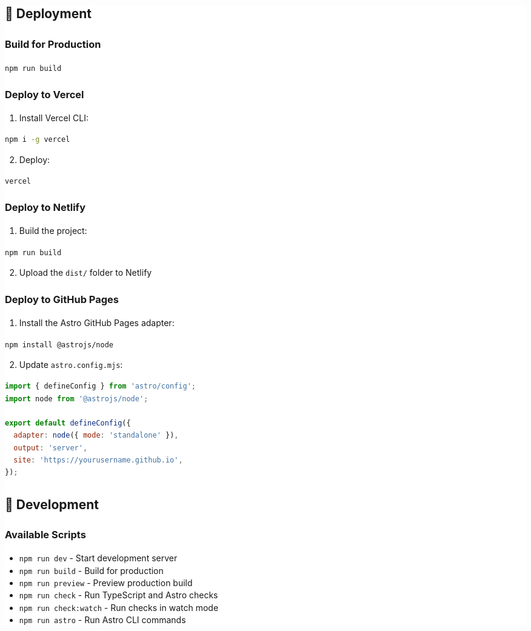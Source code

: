 ## 🚀 Deployment

### Build for Production

```bash
npm run build
```

### Deploy to Vercel

1. Install Vercel CLI:
```bash
npm i -g vercel
```

2. Deploy:
```bash
vercel
```

### Deploy to Netlify

1. Build the project:
```bash
npm run build
```

2. Upload the `dist/` folder to Netlify

### Deploy to GitHub Pages

1. Install the Astro GitHub Pages adapter:
```bash
npm install @astrojs/node
```

2. Update `astro.config.mjs`:
```javascript
import { defineConfig } from 'astro/config';
import node from '@astrojs/node';

export default defineConfig({
  adapter: node({ mode: 'standalone' }),
  output: 'server',
  site: 'https://yourusername.github.io',
});
```

## 🔧 Development

### Available Scripts

- `npm run dev` - Start development server
- `npm run build` - Build for production
- `npm run preview` - Preview production build
- `npm run check` - Run TypeScript and Astro checks
- `npm run check:watch` - Run checks in watch mode
- `npm run astro` - Run Astro CLI commands
